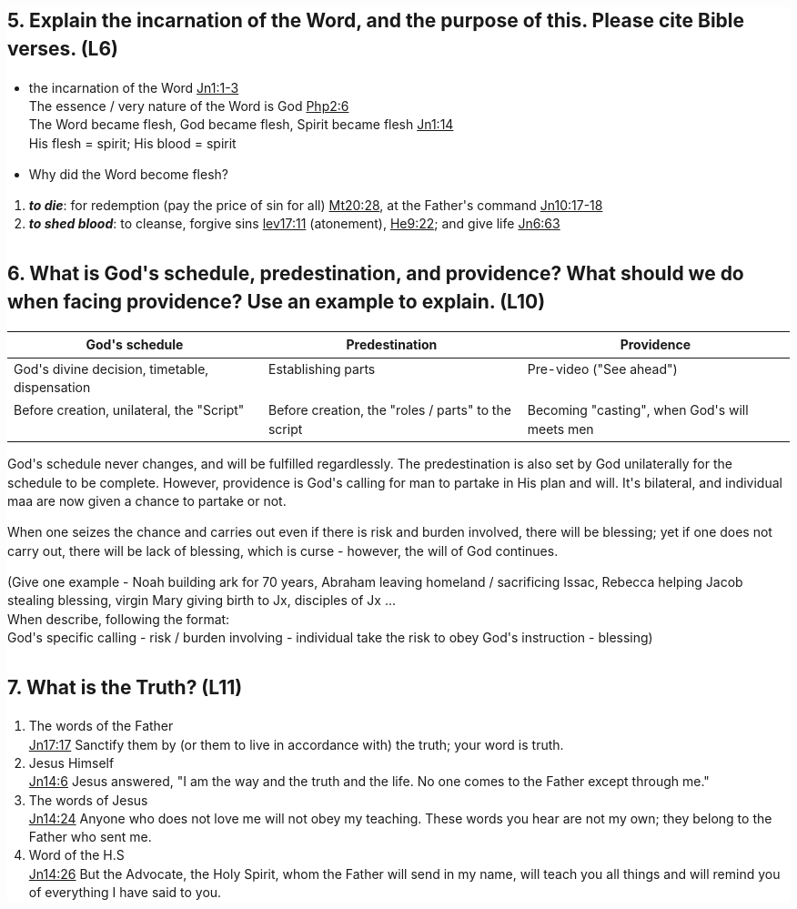 
## 5. Explain the incarnation of the Word, and the purpose of this. Please cite Bible verses. (L6)
- the incarnation of the Word [Jn1:1-3]()<br>
The essence / very nature of the Word is God [Php2:6](https://www.blueletterbible.org/niv/phl/2/6/s_1105006)<br>
The Word became flesh, God became flesh, Spirit became flesh [Jn1:14]()<br>
His flesh = spirit; His blood = spirit

- Why did the Word become flesh?
1. ***to die***: for redemption (pay the price of sin for all) [Mt20:28](https://www.blueletterbible.org/niv/mat/20/28/s_949028), at the Father's command [Jn10:17-18](https://www.blueletterbible.org/niv/lev/17/11/s_107011)
2. ***to shed blood***: to cleanse, forgive sins [lev17:11]() (atonement), [He9:22](https://www.blueletterbible.org/niv/heb/9/22/s_1142022); and give life [Jn6:63](https://www.blueletterbible.org/niv/jhn/6/63/s_1003063)

## 6. What is God's schedule, predestination, and providence? What should we do when facing providence? Use an example to explain. (L10)

| God's schedule  | Predestination   |Providence|
|---|---|---|
|  God's divine decision, timetable, dispensation |   Establishing parts| Pre-video ("See ahead")|
|Before creation, unilateral, the "Script"|Before creation, the "roles / parts" to the script|Becoming "casting", when God's will meets men|

God's schedule never changes, and will be fulfilled regardlessly. The predestination is also set by God unilaterally for the schedule to be complete. However, providence is God's calling for man to partake in His plan and will. It's bilateral, and individual maa are now given a chance to partake or not.

When one seizes the chance and carries out even if there is risk and burden involved, there will be blessing; yet if one does not carry out, there will be lack of blessing, which is curse - however, the will of God continues.

(Give one example - Noah building ark for 70 years, Abraham leaving homeland / sacrificing Issac, Rebecca helping Jacob stealing blessing, virgin Mary giving birth to Jx, disciples of Jx ...
<br> When describe, following the format: <br>
God's specific calling - risk / burden involving - individual take the risk to obey God's instruction - blessing)

## 7. What is the Truth? (L11)
1. The words of the Father <br>
    [Jn17:17]() Sanctify them by (or them to live in accordance with) the truth; your word is truth.
1. Jesus Himself <br>
    [Jn14:6]() Jesus answered, "I am the way and the truth and the life. No one comes to the Father except through me."
1. The words of Jesus <br>
    [Jn14:24]() Anyone who does not love me will not obey my teaching. These words you hear are not my own; they belong to the Father who sent me.
1. Word of the H.S <br>
    [Jn14:26]() But the Advocate, the Holy Spirit, whom the Father will send in my name, will teach you all things and will remind you of everything I have said to you.
